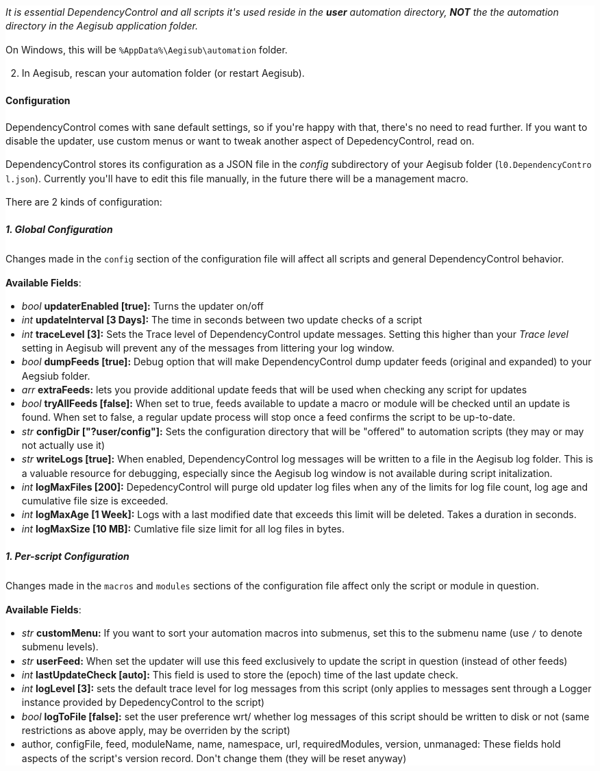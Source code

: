  _It is essential DependencyControl and all scripts it's used reside in the **user** automation directory, **NOT** the the automation directory in the Aegisub application folder._

 On Windows, this will be `%AppData%\Aegisub\automation` folder.

2. In Aegisub, rescan your automation folder (or restart Aegisub).

#### Configuration ####
DependencyControl comes with sane default settings, so if you're happy with that, there's no need to read further. If you want to disable the updater, use custom menus or want to tweak another aspect of DepedencyControl, read on.

DependencyControl stores its configuration as a JSON file in the _config_ subdirectory of your Aegisub folder (`l0.DependencyControl.json`). Currently you'll have to edit this file manually, in the future there will be a management macro.

There are 2 kinds of configuration:

##### 1. Global Configuration #####
Changes made in the `config` section of the configuration file will affect all scripts and general DependencyControl behavior.

__Available Fields__:

* *bool* __updaterEnabled [true]:__ Turns the updater on/off
* *int* __updateInterval [3 Days]:__ The time in seconds between two update checks of a script
* *int* __traceLevel [3]:__ Sets the Trace level of DependencyControl update messages. Setting this higher than your _Trace level_ setting in Aegisub will prevent any of the messages from littering your log window.
* *bool* __dumpFeeds [true]:__ Debug option that will make DependencyControl dump updater feeds (original and expanded) to your Aegsiub folder.
* *arr* __extraFeeds:__ lets you provide additional update feeds that will be used when checking any script for updates
* *bool* __tryAllFeeds [false]:__ When set to true, feeds available to update a macro or module will be checked until an update is found. When set to false, a regular update process will stop once a feed confirms the script to be up-to-date.
* *str* __configDir ["?user/config"]:__ Sets the configuration directory that will be "offered" to automation scripts (they may or may not actually use it)
* *str* __writeLogs [true]:__ When enabled, DependencyControl log messages will be written to a file in the Aegisub log folder. This is a valuable resource for debugging, especially since the Aegisub log window is not available during script initalization.
* *int* __logMaxFiles [200]:__ DepedencyControl will purge old updater log files when any of the limits for log file count, log age and cumulative file size is exceeded.
* *int* __logMaxAge [1 Week]:__ Logs with a last modified date that exceeds this limit will be deleted. Takes a duration in seconds.
* *int* __logMaxSize [10 MB]:__ Cumlative file size limit for all log files in bytes.

##### 1. Per-script Configuration #####
Changes made in the `macros` and `modules` sections of the configuration file affect only the script or module in question.

__Available Fields__:

* *str* __customMenu:__ If you want to sort your automation macros into submenus, set this to the submenu name (use `/` to denote submenu levels).
* *str* __userFeed:__ When set the updater will use this feed exclusively to update the script in question (instead of other feeds)
* *int* __lastUpdateCheck [auto]:__ This field is used to store the (epoch) time of the last update check.
* *int* __logLevel [3]:__ sets the default trace level for log messages from this script (only applies to messages sent through a Logger instance provided by DepedencyControl to the script)
* *bool* __logToFile [false]:__ set the user preference wrt/ whether log messages of this script should be written to disk or not (same restrictions as above apply, may be overriden by the script)
* author, configFile, feed, moduleName, name, namespace, url, requiredModules, version, unmanaged: These fields hold aspects of the script's version record. Don't change them (they will be reset anyway)
